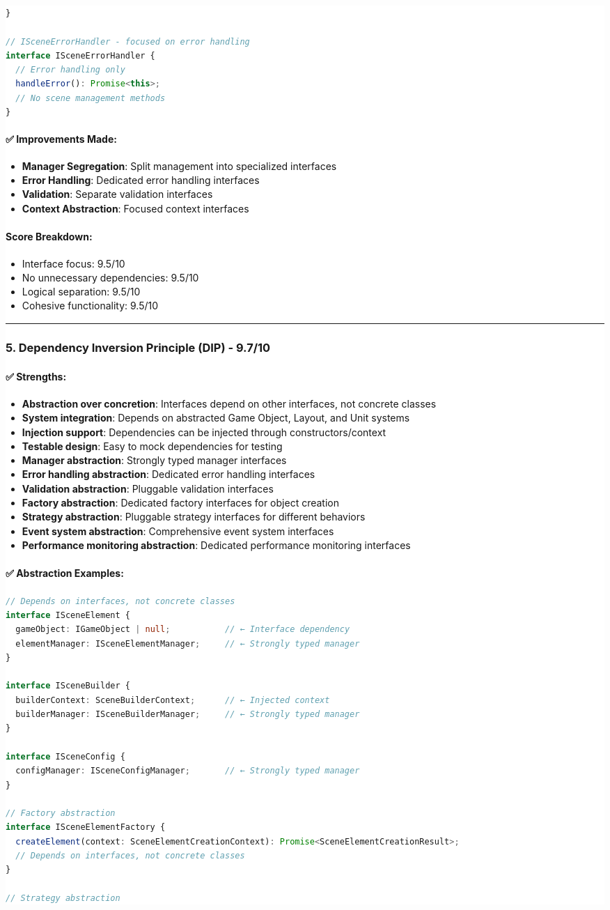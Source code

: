```typescript
}

// ISceneErrorHandler - focused on error handling
interface ISceneErrorHandler {
  // Error handling only
  handleError(): Promise<this>;
  // No scene management methods
}
```

#### ✅ **Improvements Made:**
- **Manager Segregation**: Split management into specialized interfaces
- **Error Handling**: Dedicated error handling interfaces
- **Validation**: Separate validation interfaces
- **Context Abstraction**: Focused context interfaces

#### **Score Breakdown:**
- Interface focus: 9.5/10
- No unnecessary dependencies: 9.5/10
- Logical separation: 9.5/10
- Cohesive functionality: 9.5/10

---

### 5. Dependency Inversion Principle (DIP) - 9.7/10

#### ✅ **Strengths:**
- **Abstraction over concretion**: Interfaces depend on other interfaces, not concrete classes
- **System integration**: Depends on abstracted Game Object, Layout, and Unit systems
- **Injection support**: Dependencies can be injected through constructors/context
- **Testable design**: Easy to mock dependencies for testing
- **Manager abstraction**: Strongly typed manager interfaces
- **Error handling abstraction**: Dedicated error handling interfaces
- **Validation abstraction**: Pluggable validation interfaces
- **Factory abstraction**: Dedicated factory interfaces for object creation
- **Strategy abstraction**: Pluggable strategy interfaces for different behaviors
- **Event system abstraction**: Comprehensive event system interfaces
- **Performance monitoring abstraction**: Dedicated performance monitoring interfaces

#### ✅ **Abstraction Examples:**
```typescript
// Depends on interfaces, not concrete classes
interface ISceneElement {
  gameObject: IGameObject | null;           // ← Interface dependency
  elementManager: ISceneElementManager;     // ← Strongly typed manager
}

interface ISceneBuilder {
  builderContext: SceneBuilderContext;      // ← Injected context
  builderManager: ISceneBuilderManager;     // ← Strongly typed manager
}

interface ISceneConfig {
  configManager: ISceneConfigManager;       // ← Strongly typed manager
}

// Factory abstraction
interface ISceneElementFactory {
  createElement(context: SceneElementCreationContext): Promise<SceneElementCreationResult>;
  // Depends on interfaces, not concrete classes
}

// Strategy abstraction
```